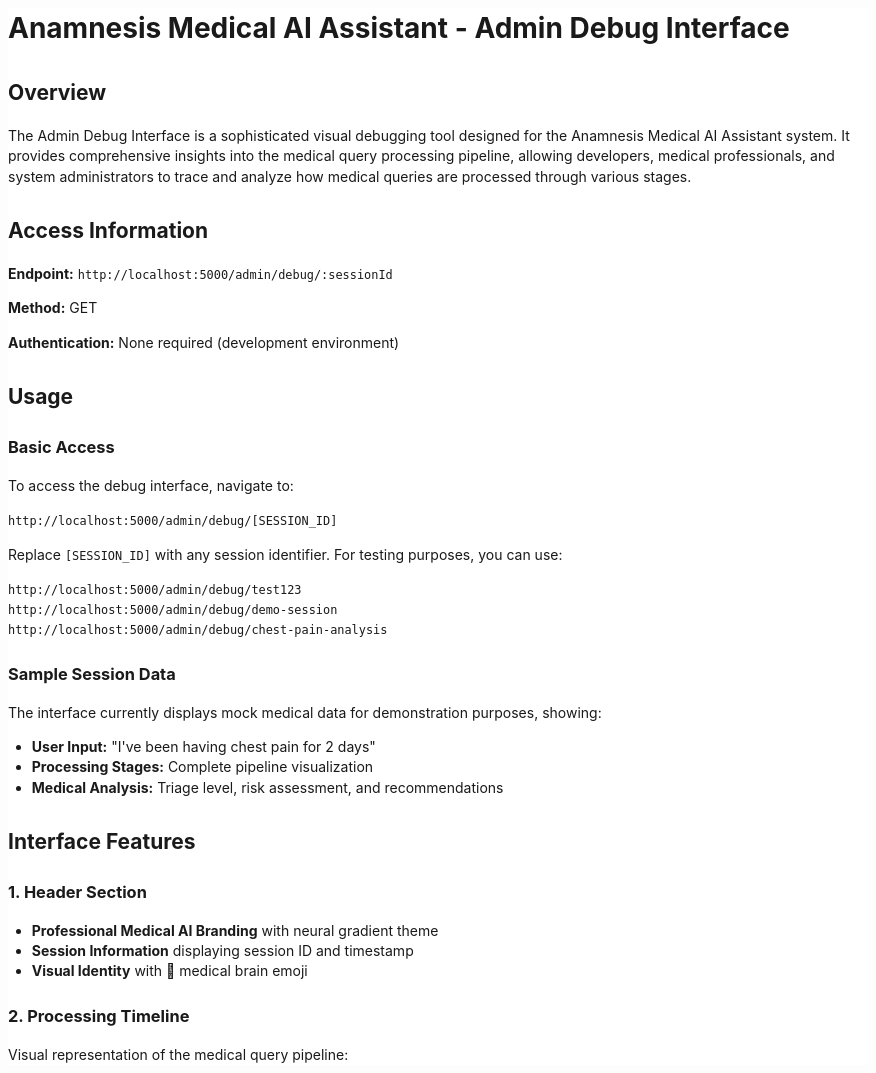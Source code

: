 # Anamnesis Medical AI Assistant - Admin Debug Interface

## Overview

The Admin Debug Interface is a sophisticated visual debugging tool designed for the Anamnesis Medical AI Assistant system. It provides comprehensive insights into the medical query processing pipeline, allowing developers, medical professionals, and system administrators to trace and analyze how medical queries are processed through various stages.

## Access Information

**Endpoint:** `http://localhost:5000/admin/debug/:sessionId`

**Method:** GET

**Authentication:** None required (development environment)

## Usage

### Basic Access

To access the debug interface, navigate to:

```
http://localhost:5000/admin/debug/[SESSION_ID]
```

Replace `[SESSION_ID]` with any session identifier. For testing purposes, you can use:

```
http://localhost:5000/admin/debug/test123
http://localhost:5000/admin/debug/demo-session
http://localhost:5000/admin/debug/chest-pain-analysis
```

### Sample Session Data

The interface currently displays mock medical data for demonstration purposes, showing:

- **User Input:** "I've been having chest pain for 2 days"
- **Processing Stages:** Complete pipeline visualization
- **Medical Analysis:** Triage level, risk assessment, and recommendations

## Interface Features

### 1. Header Section
- **Professional Medical AI Branding** with neural gradient theme
- **Session Information** displaying session ID and timestamp
- **Visual Identity** with 🧠 medical brain emoji

### 2. Processing Timeline
Visual representation of the medical query pipeline:
